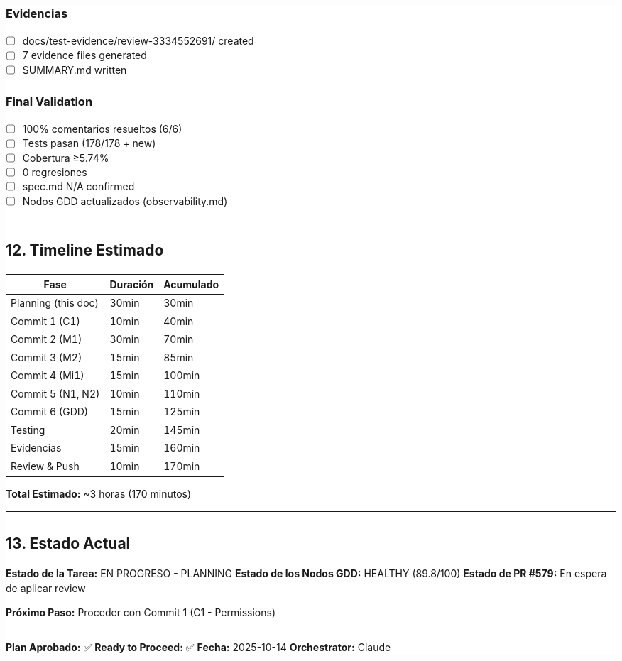 ### Evidencias
- [ ] docs/test-evidence/review-3334552691/ created
- [ ] 7 evidence files generated
- [ ] SUMMARY.md written

### Final Validation
- [ ] 100% comentarios resueltos (6/6)
- [ ] Tests pasan (178/178 + new)
- [ ] Cobertura ≥5.74%
- [ ] 0 regresiones
- [ ] spec.md N/A confirmed
- [ ] Nodos GDD actualizados (observability.md)

---

## 12. Timeline Estimado

| Fase | Duración | Acumulado |
|------|----------|-----------|
| Planning (this doc) | 30min | 30min |
| Commit 1 (C1) | 10min | 40min |
| Commit 2 (M1) | 30min | 70min |
| Commit 3 (M2) | 15min | 85min |
| Commit 4 (Mi1) | 15min | 100min |
| Commit 5 (N1, N2) | 10min | 110min |
| Commit 6 (GDD) | 15min | 125min |
| Testing | 20min | 145min |
| Evidencias | 15min | 160min |
| Review & Push | 10min | 170min |

**Total Estimado:** ~3 horas (170 minutos)

---

## 13. Estado Actual

**Estado de la Tarea:** EN PROGRESO - PLANNING
**Estado de los Nodos GDD:** HEALTHY (89.8/100)
**Estado de PR #579:** En espera de aplicar review

**Próximo Paso:** Proceder con Commit 1 (C1 - Permissions)

---

**Plan Aprobado:** ✅
**Ready to Proceed:** ✅
**Fecha:** 2025-10-14
**Orchestrator:** Claude
